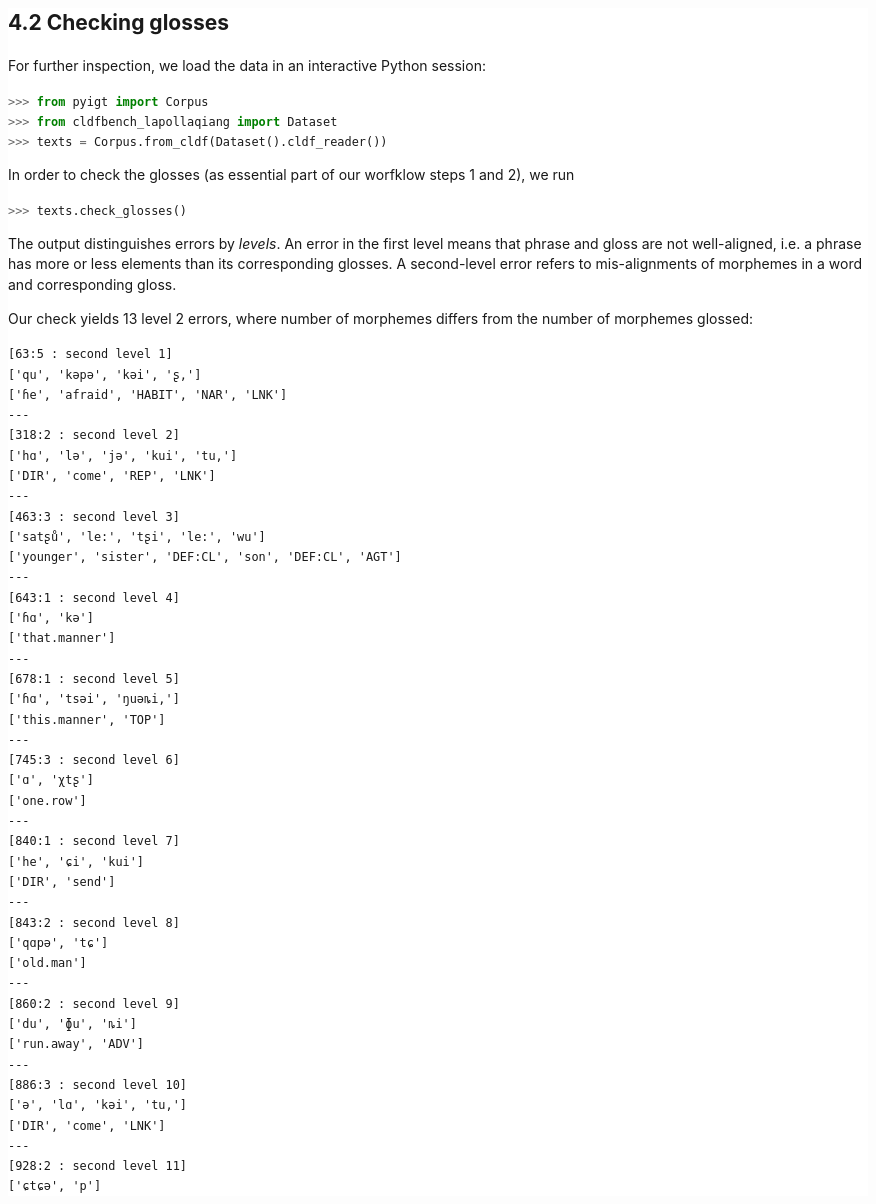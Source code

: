 
## 4.2 Checking glosses

For further inspection, we load the data in an interactive Python session:

```python
>>> from pyigt import Corpus
>>> from cldfbench_lapollaqiang import Dataset
>>> texts = Corpus.from_cldf(Dataset().cldf_reader())
```

In order to check the glosses (as essential part of our worfklow steps 1 and 2), we run
```python
>>> texts.check_glosses()
```

The output distinguishes errors by *levels*. An error in the first level means that
phrase and gloss are not well-aligned, i.e.
 a phrase has more or less elements than its corresponding glosses. A second-level error refers to
mis-alignments of morphemes in a word and corresponding gloss.

Our check yields 13 level 2 errors, where number of morphemes differs from the number of
morphemes glossed:

```
[63:5 : second level 1]
['qu', 'kəpə', 'kəi', 'ʂ,']
['ɦe', 'afraid', 'HABIT', 'NAR', 'LNK']
---
[318:2 : second level 2]
['hɑ', 'lə', 'jə', 'kui', 'tu,']
['DIR', 'come', 'REP', 'LNK']
---
[463:3 : second level 3]
['satʂů', 'le:', 'tʂi', 'le:', 'wu']
['younger', 'sister', 'DEF:CL', 'son', 'DEF:CL', 'AGT']
---
[643:1 : second level 4]
['ɦɑ', 'kə']
['that.manner']
---
[678:1 : second level 5]
['ɦɑ', 'tsəi', 'ŋuəȵi,']
['this.manner', 'TOP']
---
[745:3 : second level 6]
['ɑ', 'χtʂ']
['one.row']
---
[840:1 : second level 7]
['he', 'ɕi', 'kui']
['DIR', 'send']
---
[843:2 : second level 8]
['qɑpə', 'tɕ']
['old.man']
---
[860:2 : second level 9]
['du', 'ɸu', 'ȵi']
['run.away', 'ADV']
---
[886:3 : second level 10]
['ə', 'lɑ', 'kəi', 'tu,']
['DIR', 'come', 'LNK']
---
[928:2 : second level 11]
['ɕtɕə', 'p']
```